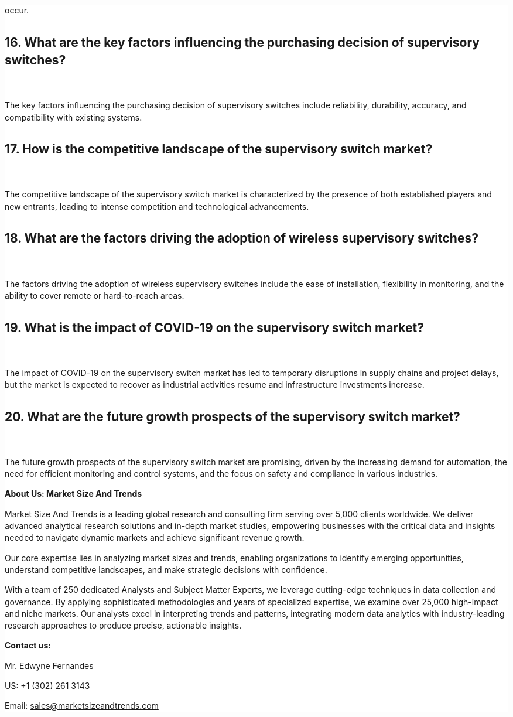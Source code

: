 occur.</p><h2>16. What are the key factors influencing the purchasing decision of supervisory switches?</h2><p>&nbsp;</p><p>The key factors influencing the purchasing decision of supervisory switches include reliability, durability, accuracy, and compatibility with existing systems.</p><h2>17. How is the competitive landscape of the supervisory switch market?</h2><p>&nbsp;</p><p>The competitive landscape of the supervisory switch market is characterized by the presence of both established players and new entrants, leading to intense competition and technological advancements.</p><h2>18. What are the factors driving the adoption of wireless supervisory switches?</h2><p>&nbsp;</p><p>The factors driving the adoption of wireless supervisory switches include the ease of installation, flexibility in monitoring, and the ability to cover remote or hard-to-reach areas.</p><h2>19. What is the impact of COVID-19 on the supervisory switch market?</h2><p>&nbsp;</p><p>The impact of COVID-19 on the supervisory switch market has led to temporary disruptions in supply chains and project delays, but the market is expected to recover as industrial activities resume and infrastructure investments increase.</p><h2>20. What are the future growth prospects of the supervisory switch market?</h2><p>&nbsp;</p><p>The future growth prospects of the supervisory switch market are promising, driven by the increasing demand for automation, the need for efficient monitoring and control systems, and the focus on safety and compliance in various industries.</p></body></html></p><p><strong>About Us:&nbsp;Market Size And Trends</strong></p><p>Market Size And Trends&nbsp;is a leading global research and consulting firm serving over 5,000 clients worldwide. We deliver advanced analytical research solutions and in-depth market studies, empowering businesses with the critical data and insights needed to navigate dynamic markets and achieve significant revenue growth.</p><p>Our core expertise lies in analyzing market sizes and trends, enabling organizations to identify emerging opportunities, understand competitive landscapes, and make strategic decisions with confidence.</p><p>With a team of 250 dedicated Analysts and Subject Matter Experts, we leverage cutting-edge techniques in data collection and governance. By applying sophisticated methodologies and years of specialized expertise, we examine over 25,000 high-impact and niche markets. Our analysts excel in interpreting trends and patterns, integrating modern data analytics with industry-leading research approaches to produce precise, actionable insights.</p><p><strong>Contact us:</strong></p><p>Mr. Edwyne Fernandes</p><p>US: +1 (302) 261 3143</p><p>Email: <a href="mailto:sales@marketsizeandtrends.com">sales@marketsizeandtrends.com</a>&nbsp;</p>
